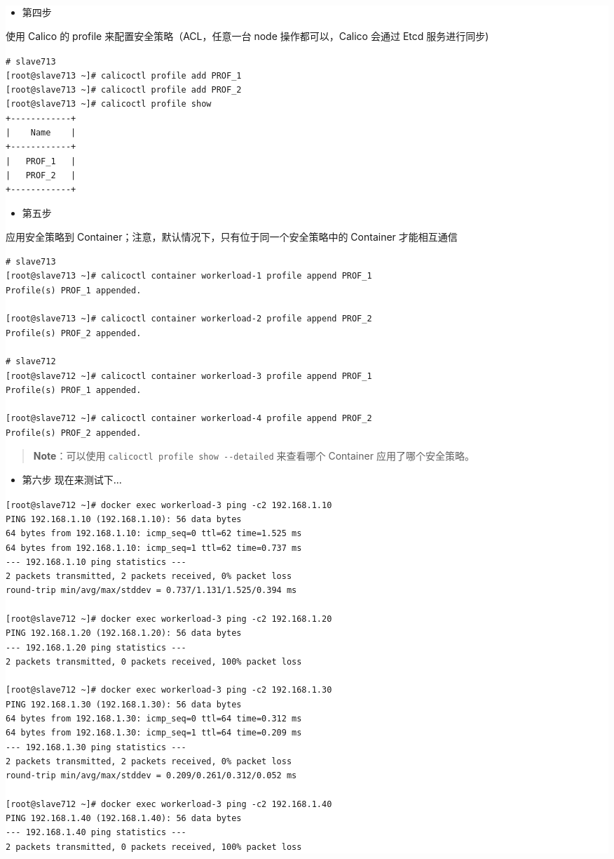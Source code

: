 - 第四步

使用 Calico 的 profile 来配置安全策略（ACL，任意一台 node 操作都可以，Calico 会通过 Etcd 服务进行同步)

```shell
# slave713
[root@slave713 ~]# calicoctl profile add PROF_1
[root@slave713 ~]# calicoctl profile add PROF_2
[root@slave713 ~]# calicoctl profile show
+------------+
|    Name    |
+------------+
|   PROF_1   |
|   PROF_2   |
+------------+
```

- 第五步

应用安全策略到 Container；注意，默认情况下，只有位于同一个安全策略中的 Container 才能相互通信

```shell
# slave713
[root@slave713 ~]# calicoctl container workerload-1 profile append PROF_1
Profile(s) PROF_1 appended.

[root@slave713 ~]# calicoctl container workerload-2 profile append PROF_2
Profile(s) PROF_2 appended.

# slave712
[root@slave712 ~]# calicoctl container workerload-3 profile append PROF_1
Profile(s) PROF_1 appended.

[root@slave712 ~]# calicoctl container workerload-4 profile append PROF_2
Profile(s) PROF_2 appended.
```

> **Note**：可以使用 `calicoctl profile show --detailed` 来查看哪个 Container 应用了哪个安全策略。

- 第六步
现在来测试下...

```shell
[root@slave712 ~]# docker exec workerload-3 ping -c2 192.168.1.10
PING 192.168.1.10 (192.168.1.10): 56 data bytes
64 bytes from 192.168.1.10: icmp_seq=0 ttl=62 time=1.525 ms
64 bytes from 192.168.1.10: icmp_seq=1 ttl=62 time=0.737 ms
--- 192.168.1.10 ping statistics ---
2 packets transmitted, 2 packets received, 0% packet loss
round-trip min/avg/max/stddev = 0.737/1.131/1.525/0.394 ms

[root@slave712 ~]# docker exec workerload-3 ping -c2 192.168.1.20
PING 192.168.1.20 (192.168.1.20): 56 data bytes
--- 192.168.1.20 ping statistics ---
2 packets transmitted, 0 packets received, 100% packet loss

[root@slave712 ~]# docker exec workerload-3 ping -c2 192.168.1.30
PING 192.168.1.30 (192.168.1.30): 56 data bytes
64 bytes from 192.168.1.30: icmp_seq=0 ttl=64 time=0.312 ms
64 bytes from 192.168.1.30: icmp_seq=1 ttl=64 time=0.209 ms
--- 192.168.1.30 ping statistics ---
2 packets transmitted, 2 packets received, 0% packet loss
round-trip min/avg/max/stddev = 0.209/0.261/0.312/0.052 ms

[root@slave712 ~]# docker exec workerload-3 ping -c2 192.168.1.40
PING 192.168.1.40 (192.168.1.40): 56 data bytes
--- 192.168.1.40 ping statistics ---
2 packets transmitted, 0 packets received, 100% packet loss
```
